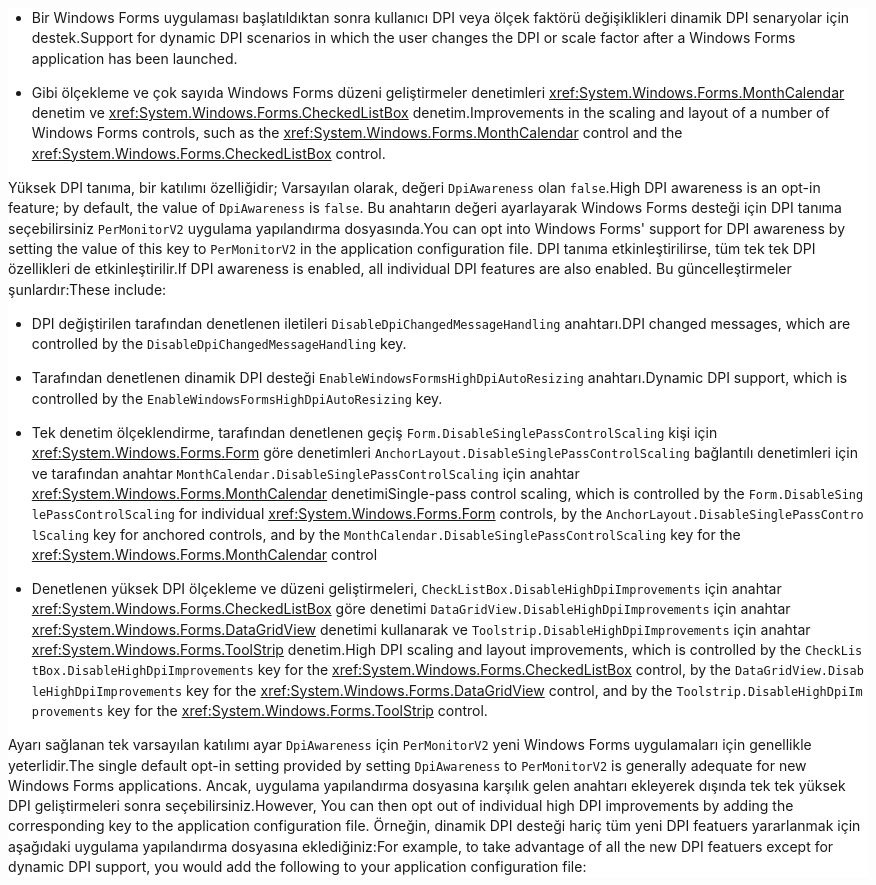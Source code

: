 - <span data-ttu-id="71a05-172">Bir Windows Forms uygulaması başlatıldıktan sonra kullanıcı DPI veya ölçek faktörü değişiklikleri dinamik DPI senaryolar için destek.</span><span class="sxs-lookup"><span data-stu-id="71a05-172">Support for dynamic DPI scenarios in which the user changes the DPI or scale factor after a Windows Forms application has been launched.</span></span>

- <span data-ttu-id="71a05-173">Gibi ölçekleme ve çok sayıda Windows Forms düzeni geliştirmeler denetimleri <xref:System.Windows.Forms.MonthCalendar> denetim ve <xref:System.Windows.Forms.CheckedListBox> denetim.</span><span class="sxs-lookup"><span data-stu-id="71a05-173">Improvements in the scaling and layout of a number of Windows Forms controls, such as the <xref:System.Windows.Forms.MonthCalendar> control and the <xref:System.Windows.Forms.CheckedListBox> control.</span></span> 

<span data-ttu-id="71a05-174">Yüksek DPI tanıma, bir katılımı özelliğidir; Varsayılan olarak, değeri `DpiAwareness` olan `false`.</span><span class="sxs-lookup"><span data-stu-id="71a05-174">High DPI awareness is an opt-in feature; by default, the value of `DpiAwareness` is `false`.</span></span> <span data-ttu-id="71a05-175">Bu anahtarın değeri ayarlayarak Windows Forms desteği için DPI tanıma seçebilirsiniz `PerMonitorV2` uygulama yapılandırma dosyasında.</span><span class="sxs-lookup"><span data-stu-id="71a05-175">You can opt into Windows Forms' support for DPI awareness by setting the value of this key to `PerMonitorV2` in the application configuration file.</span></span> <span data-ttu-id="71a05-176">DPI tanıma etkinleştirilirse, tüm tek tek DPI özellikleri de etkinleştirilir.</span><span class="sxs-lookup"><span data-stu-id="71a05-176">If DPI awareness is enabled, all individual DPI features are also enabled.</span></span> <span data-ttu-id="71a05-177">Bu güncelleştirmeler şunlardır:</span><span class="sxs-lookup"><span data-stu-id="71a05-177">These include:</span></span>

- <span data-ttu-id="71a05-178">DPI değiştirilen tarafından denetlenen iletileri `DisableDpiChangedMessageHandling` anahtarı.</span><span class="sxs-lookup"><span data-stu-id="71a05-178">DPI changed messages, which are controlled by the `DisableDpiChangedMessageHandling` key.</span></span>

- <span data-ttu-id="71a05-179">Tarafından denetlenen dinamik DPI desteği `EnableWindowsFormsHighDpiAutoResizing` anahtarı.</span><span class="sxs-lookup"><span data-stu-id="71a05-179">Dynamic DPI support, which is controlled by the `EnableWindowsFormsHighDpiAutoResizing` key.</span></span>

- <span data-ttu-id="71a05-180">Tek denetim ölçeklendirme, tarafından denetlenen geçiş `Form.DisableSinglePassControlScaling` kişi için <xref:System.Windows.Forms.Form> göre denetimleri `AnchorLayout.DisableSinglePassControlScaling` bağlantılı denetimleri için ve tarafından anahtar `MonthCalendar.DisableSinglePassControlScaling` için anahtar <xref:System.Windows.Forms.MonthCalendar> denetimi</span><span class="sxs-lookup"><span data-stu-id="71a05-180">Single-pass control scaling, which is controlled by the `Form.DisableSinglePassControlScaling` for individual <xref:System.Windows.Forms.Form> controls, by the `AnchorLayout.DisableSinglePassControlScaling` key for anchored controls, and by the `MonthCalendar.DisableSinglePassControlScaling` key for the <xref:System.Windows.Forms.MonthCalendar> control</span></span> 

- <span data-ttu-id="71a05-181">Denetlenen yüksek DPI ölçekleme ve düzeni geliştirmeleri, `CheckListBox.DisableHighDpiImprovements` için anahtar <xref:System.Windows.Forms.CheckedListBox> göre denetimi `DataGridView.DisableHighDpiImprovements` için anahtar <xref:System.Windows.Forms.DataGridView> denetimi kullanarak ve `Toolstrip.DisableHighDpiImprovements` için anahtar <xref:System.Windows.Forms.ToolStrip> denetim.</span><span class="sxs-lookup"><span data-stu-id="71a05-181">High DPI scaling and layout improvements, which is controlled by the `CheckListBox.DisableHighDpiImprovements` key for the <xref:System.Windows.Forms.CheckedListBox> control, by the `DataGridView.DisableHighDpiImprovements` key for the <xref:System.Windows.Forms.DataGridView> control, and by the `Toolstrip.DisableHighDpiImprovements` key for the <xref:System.Windows.Forms.ToolStrip> control.</span></span>  

<span data-ttu-id="71a05-182">Ayarı sağlanan tek varsayılan katılımı ayar `DpiAwareness` için `PerMonitorV2` yeni Windows Forms uygulamaları için genellikle yeterlidir.</span><span class="sxs-lookup"><span data-stu-id="71a05-182">The single default opt-in setting provided by setting `DpiAwareness` to `PerMonitorV2` is generally adequate for new Windows Forms applications.</span></span> <span data-ttu-id="71a05-183">Ancak, uygulama yapılandırma dosyasına karşılık gelen anahtarı ekleyerek dışında tek tek yüksek DPI geliştirmeleri sonra seçebilirsiniz.</span><span class="sxs-lookup"><span data-stu-id="71a05-183">However, You can then opt out of individual high DPI improvements by adding the corresponding key to the application configuration file.</span></span> <span data-ttu-id="71a05-184">Örneğin, dinamik DPI desteği hariç tüm yeni DPI featuers yararlanmak için aşağıdaki uygulama yapılandırma dosyasına eklediğiniz:</span><span class="sxs-lookup"><span data-stu-id="71a05-184">For example, to take advantage of all the new DPI featuers except for dynamic DPI support, you would add the following to your application configuration file:</span></span>
